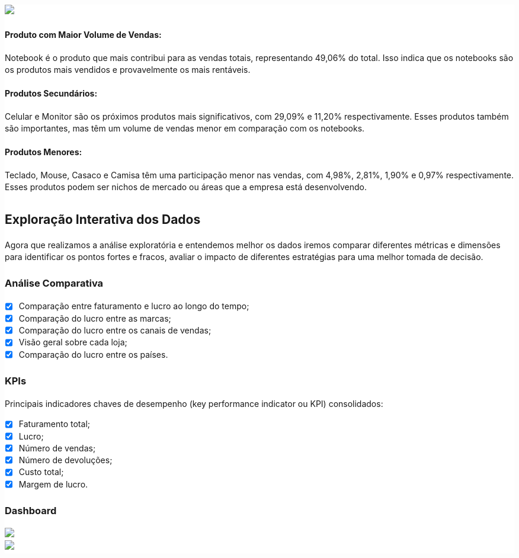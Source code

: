 <div align="center" style="display: inline-block;">
	<img width="400" src="https://github.com/DuduTrindade/AnaliseDados/blob/main/Projetos/Projeto%2001%20-%20An%C3%A1lise%20de%20Vendas%20com%20SQL/img/venda_tipo_produtos.png">	
</div> 
<br>

#### Produto com Maior Volume de Vendas:
Notebook é o produto que mais contribui para as vendas totais, representando 49,06% do total. Isso indica que os notebooks são os produtos mais vendidos e provavelmente os mais rentáveis.

#### Produtos Secundários:
Celular e Monitor são os próximos produtos mais significativos, com 29,09% e 11,20% respectivamente. Esses produtos também são importantes, mas têm um volume de vendas menor em comparação com os notebooks.

#### Produtos Menores:
Teclado, Mouse, Casaco e Camisa têm uma participação menor nas vendas, com 4,98%, 2,81%, 1,90% e 0,97% respectivamente. Esses produtos podem ser nichos de mercado ou áreas que a empresa está desenvolvendo.


## Exploração Interativa dos Dados 
Agora que realizamos a análise exploratória e entendemos melhor os dados iremos comparar diferentes métricas e dimensões para identificar os pontos fortes e fracos, avaliar o impacto de diferentes estratégias para uma melhor tomada de decisão.

### Análise Comparativa

- [x] Comparação entre faturamento e lucro ao longo do tempo;<br>
- [x] Comparação do lucro entre as marcas;<br>
- [x] Comparação do lucro entre os canais de vendas;<br>
- [x] Visão geral sobre cada loja; <br>
- [x] Comparação do lucro entre os países.<br>

### KPIs

Principais indicadores chaves de desempenho (key performance indicator ou KPI) consolidados:

- [x] Faturamento total;<br>
- [x] Lucro;<br>
- [x] Número de vendas;<br>
- [x] Número de devoluções;<br>
- [x] Custo total;<br>
- [x] Margem de lucro.<br>

### Dashboard

<div style="display: inline-block;">
	<img width="800" src="https://github.com/DuduTrindade/AnaliseDados/blob/main/Projetos/Projeto%2001%20-%20An%C3%A1lise%20de%20Vendas%20com%20SQL/img/dash%201.png"> <br>
	<img width="800" src="https://github.com/DuduTrindade/AnaliseDados/blob/main/Projetos/Projeto%2001%20-%20An%C3%A1lise%20de%20Vendas%20com%20SQL/img/dash%202.png">
</div>
<br>
